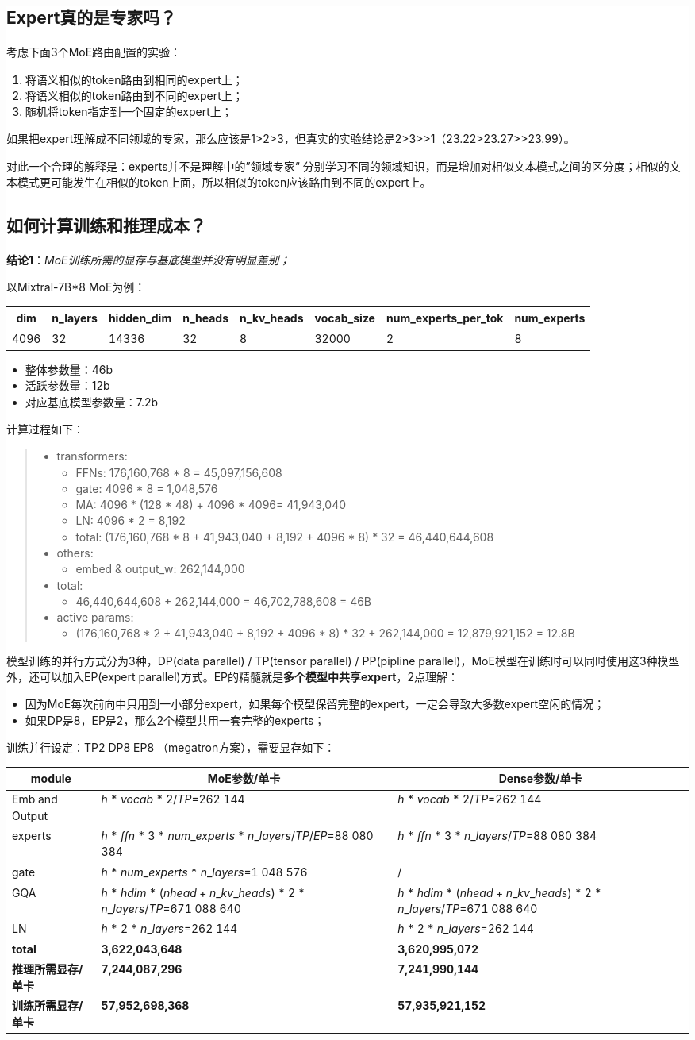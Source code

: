 ## Expert真的是专家吗？

考虑下面3个MoE路由配置的实验：

1.  将语义相似的token路由到相同的expert上；
2.  将语义相似的token路由到不同的expert上；
3.  随机将token指定到一个固定的expert上；

如果把expert理解成不同领域的专家，那么应该是1>2>3，但真实的实验结论是2>3>>1（23.22>23.27>>23.99）。

对此一个合理的解释是：experts并不是理解中的”领域专家“ 分别学习不同的领域知识，而是增加对相似文本模式之间的区分度；相似的文本模式更可能发生在相似的token上面，所以相似的token应该路由到不同的expert上。

## 如何计算训练和推理成本？

**结论1**：*MoE训练所需的显存与基底模型并没有明显差别；*

以Mixtral-7B\*8 MoE为例：

| dim  | n\_layers | hidden\_dim | n\_heads | n\_kv\_heads | vocab\_size | num\_experts\_per\_tok | num\_experts |
| ---- | --------- | ----------- | -------- | ------------ | ----------- | ---------------------- | ------------ |
| 4096 | 32        | 14336       | 32       | 8            | 32000       | 2                      | 8            |

*   整体参数量：46b
*   活跃参数量：12b
*   对应基底模型参数量：7.2b

计算过程如下：

> *   transformers:
>     *   FFNs: 176,160,768 \* 8 = 45,097,156,608
>     *   gate: 4096 \* 8 = 1,048,576
>     *   MA: 4096 \* (128 \* 48) + 4096 \* 4096= 41,943,040
>     *   LN: 4096 \* 2 = 8,192
>     *   total: (176,160,768 \* 8 + 41,943,040 + 8,192 + 4096 \* 8) \* 32 = 46,440,644,608
> *   others:
>     *   embed & output\_w: 262,144,000
> *   total:
>     *   46,440,644,608 + 262,144,000 = 46,702,788,608 = 46B
> *   active params:
>     *   (176,160,768 \* 2 + 41,943,040 + 8,192 + 4096 \* 8) \* 32 + 262,144,000 = 12,879,921,152 = 12.8B

模型训练的并行方式分为3种，DP(data parallel) / TP(tensor parallel) / PP(pipline parallel)，MoE模型在训练时可以同时使用这3种模型外，还可以加入EP(expert parallel)方式。EP的精髓就是**多个模型中共享expert**，2点理解：

*   因为MoE每次前向中只用到一小部分expert，如果每个模型保留完整的expert，一定会导致大多数expert空闲的情况；
*   如果DP是8，EP是2，那么2个模型共用一套完整的experts；

训练并行设定：TP2 DP8 EP8 （megatron方案），需要显存如下：

| module         | MoE参数/单卡                                                        | Dense参数/单卡                                                      |
| -------------- | --------------------------------------------------------------- | --------------------------------------------------------------- |
| Emb and Output | $h * vocab *2 /TP$=262 144                                      | $h * vocab *2 /TP$=262 144                                      |
| experts        | $h*ffn*3 * num\_experts * n\_layers / TP / EP$=88 080 384       | $h*ffn*3 * n\_layers / TP$=88 080 384                           |
| gate           | $h*num\_experts * n\_layers$=1 048 576                          | /                                                               |
| GQA            | $h*hdim*(nhead+n\_kv\_heads) * 2 *  n\_layers / TP$=671 088 640 | $h*hdim*(nhead+n\_kv\_heads) * 2 *  n\_layers / TP$=671 088 640 |
| LN             | $h*2  * n\_layers$=262 144                                      | $h*2  * n\_layers$=262 144                                      |
| **total**      | **3,622,043,648**                                               | **3,620,995,072**                                               |
| **推理所需显存/单卡**  | **7,244,087,296**                                               | **7,241,990,144**                                               |
| **训练所需显存/单卡**  | **57,952,698,368**                                              | **57,935,921,152**                                              |
